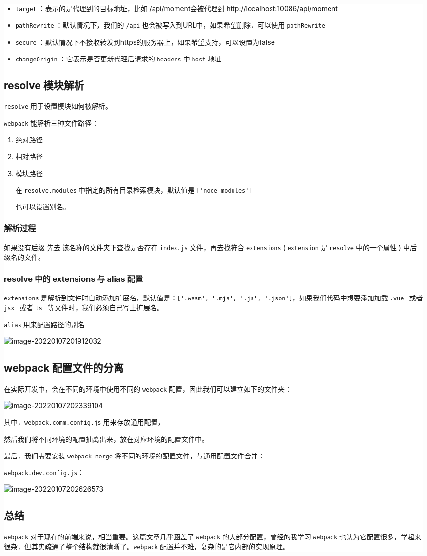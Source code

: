 * `target` ：表示的是代理到的目标地址，比如 /api/moment会被代理到 http://localhost:10086/api/moment

* `pathRewrite` ：默认情况下，我们的 `/api` 也会被写入到URL中，如果希望删除，可以使用 `pathRewrite`

* `secure` ：默认情况下不接收转发到https的服务器上，如果希望支持，可以设置为false

* `changeOrigin` ：它表示是否更新代理后请求的 `headers` 中 `host` 地址

## resolve 模块解析

`resolve` 用于设置模块如何被解析。

`webpack` 能解析三种文件路径：

1. 绝对路径

2. 相对路径

3. 模块路径

   在 `resolve.modules` 中指定的所有目录检索模块，默认值是 `['node_modules']`

   也可以设置别名。

### 解析过程

如果没有后缀 先去 该名称的文件夹下查找是否存在 `index.js` 文件，再去找符合 `extensions`  ( `extension` 是 `resolve` 中的一个属性 ) 中后缀名的文件。

### resolve 中的 extensions 与 alias 配置

`extensions` 是解析到文件时自动添加扩展名，默认值是：`['.wasm', '.mjs', '.js', '.json']`，如果我们代码中想要添加加载 `.vue ` 或者 `jsx ` 或者 `ts ` 等文件时，我们必须自己写上扩展名。

`alias` 用来配置路径的别名

![image-20220107201912032](https://codertzm.oss-cn-chengdu.aliyuncs.com/image-20220107201912032.png)

## webpack 配置文件的分离

在实际开发中，会在不同的环境中使用不同的 `webpack` 配置，因此我们可以建立如下的文件夹：

![image-20220107202339104](https://codertzm.oss-cn-chengdu.aliyuncs.com/image-20220107202339104.png)

其中，`webpack.comm.config.js` 用来存放通用配置，

然后我们将不同环境的配置抽离出来，放在对应环境的配置文件中。

最后，我们需要安装 `webpack-merge` 将不同的环境的配置文件，与通用配置文件合并：

`webpack.dev.config.js`：

![image-20220107202626573](https://codertzm.oss-cn-chengdu.aliyuncs.com/image-20220107202626573.png)

## 总结

`webpack` 对于现在的前端来说，相当重要。这篇文章几乎涵盖了 `webpack` 的大部分配置，曾经的我学习 `webpack` 也认为它配置很多，学起来很杂，但其实疏通了整个结构就很清晰了。`webpack` 配置并不难，复杂的是它内部的实现原理。

